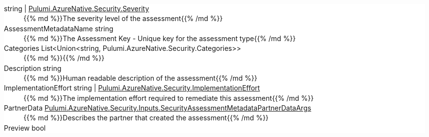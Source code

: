 </span>
        <span class="property-indicator"></span>
        <span class="property-type">string | <a href="#severity">Pulumi.<wbr>Azure<wbr>Native.<wbr>Security.<wbr>Severity</a></span>
    </dt>
    <dd>{{% md %}}The severity level of the assessment{{% /md %}}</dd><dt class="property-optional"
            title="Optional">
        <span id="assessmentmetadataname_csharp">
<a href="#assessmentmetadataname_csharp" style="color: inherit; text-decoration: inherit;">Assessment<wbr>Metadata<wbr>Name</a>
</span>
        <span class="property-indicator"></span>
        <span class="property-type">string</span>
    </dt>
    <dd>{{% md %}}The Assessment Key - Unique key for the assessment type{{% /md %}}</dd><dt class="property-optional"
            title="Optional">
        <span id="categories_csharp">
<a href="#categories_csharp" style="color: inherit; text-decoration: inherit;">Categories</a>
</span>
        <span class="property-indicator"></span>
        <span class="property-type">List&lt;Union&lt;string, Pulumi.<wbr>Azure<wbr>Native.<wbr>Security.<wbr>Categories&gt;&gt;</span>
    </dt>
    <dd>{{% md %}}{{% /md %}}</dd><dt class="property-optional"
            title="Optional">
        <span id="description_csharp">
<a href="#description_csharp" style="color: inherit; text-decoration: inherit;">Description</a>
</span>
        <span class="property-indicator"></span>
        <span class="property-type">string</span>
    </dt>
    <dd>{{% md %}}Human readable description of the assessment{{% /md %}}</dd><dt class="property-optional"
            title="Optional">
        <span id="implementationeffort_csharp">
<a href="#implementationeffort_csharp" style="color: inherit; text-decoration: inherit;">Implementation<wbr>Effort</a>
</span>
        <span class="property-indicator"></span>
        <span class="property-type">string | <a href="#implementationeffort">Pulumi.<wbr>Azure<wbr>Native.<wbr>Security.<wbr>Implementation<wbr>Effort</a></span>
    </dt>
    <dd>{{% md %}}The implementation effort required to remediate this assessment{{% /md %}}</dd><dt class="property-optional"
            title="Optional">
        <span id="partnerdata_csharp">
<a href="#partnerdata_csharp" style="color: inherit; text-decoration: inherit;">Partner<wbr>Data</a>
</span>
        <span class="property-indicator"></span>
        <span class="property-type"><a href="#securityassessmentmetadatapartnerdata">Pulumi.<wbr>Azure<wbr>Native.<wbr>Security.<wbr>Inputs.<wbr>Security<wbr>Assessment<wbr>Metadata<wbr>Partner<wbr>Data<wbr>Args</a></span>
    </dt>
    <dd>{{% md %}}Describes the partner that created the assessment{{% /md %}}</dd><dt class="property-optional"
            title="Optional">
        <span id="preview_csharp">
<a href="#preview_csharp" style="color: inherit; text-decoration: inherit;">Preview</a>
</span>
        <span class="property-indicator"></span>
        <span class="property-type">bool</span>
    </dt>